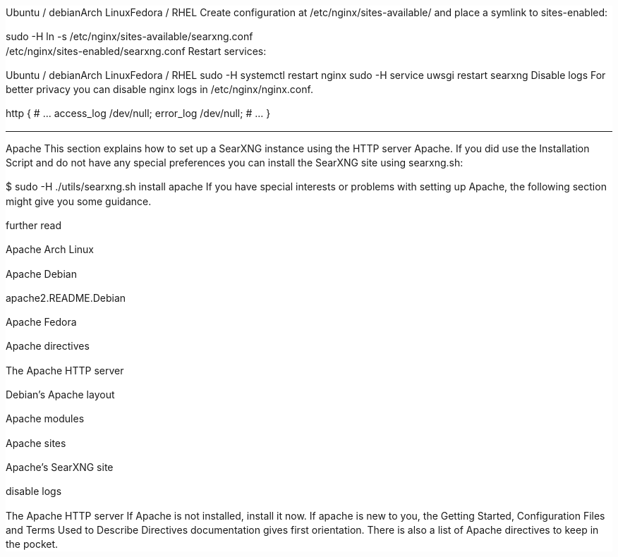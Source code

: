 Ubuntu / debianArch LinuxFedora / RHEL
Create configuration at /etc/nginx/sites-available/ and place a symlink to sites-enabled:

sudo -H ln -s /etc/nginx/sites-available/searxng.conf \
              /etc/nginx/sites-enabled/searxng.conf
Restart services:

Ubuntu / debianArch LinuxFedora / RHEL
sudo -H systemctl restart nginx
sudo -H service uwsgi restart searxng
Disable logs
For better privacy you can disable nginx logs in /etc/nginx/nginx.conf.

http {
    # ...
    access_log /dev/null;
    error_log  /dev/null;
    # ...
}

------------------
Apache
This section explains how to set up a SearXNG instance using the HTTP server Apache. If you did use the Installation Script and do not have any special preferences you can install the SearXNG site using searxng.sh:

$ sudo -H ./utils/searxng.sh install apache
If you have special interests or problems with setting up Apache, the following section might give you some guidance.

further read

Apache Arch Linux

Apache Debian

apache2.README.Debian

Apache Fedora

Apache directives

The Apache HTTP server

Debian’s Apache layout

Apache modules

Apache sites

Apache’s SearXNG site

disable logs

The Apache HTTP server
If Apache is not installed, install it now. If apache is new to you, the Getting Started, Configuration Files and Terms Used to Describe Directives documentation gives first orientation. There is also a list of Apache directives to keep in the pocket.

